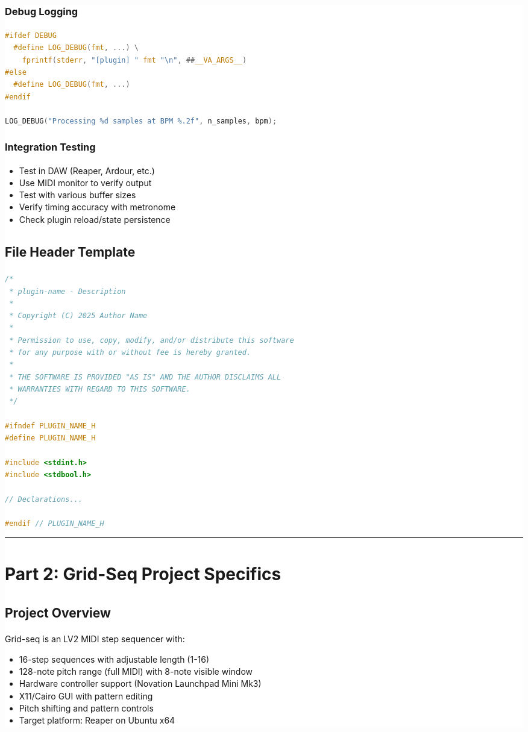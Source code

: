### Debug Logging
```c
#ifdef DEBUG
  #define LOG_DEBUG(fmt, ...) \
    fprintf(stderr, "[plugin] " fmt "\n", ##__VA_ARGS__)
#else
  #define LOG_DEBUG(fmt, ...)
#endif

LOG_DEBUG("Processing %d samples at BPM %.2f", n_samples, bpm);
```

### Integration Testing
- Test in DAW (Reaper, Ardour, etc.)
- Use MIDI monitor to verify output
- Test with various buffer sizes
- Verify timing accuracy with metronome
- Check plugin reload/state persistence

## File Header Template
```c
/*
 * plugin-name - Description
 *
 * Copyright (C) 2025 Author Name
 *
 * Permission to use, copy, modify, and/or distribute this software
 * for any purpose with or without fee is hereby granted.
 *
 * THE SOFTWARE IS PROVIDED "AS IS" AND THE AUTHOR DISCLAIMS ALL
 * WARRANTIES WITH REGARD TO THIS SOFTWARE.
 */

#ifndef PLUGIN_NAME_H
#define PLUGIN_NAME_H

#include <stdint.h>
#include <stdbool.h>

// Declarations...

#endif // PLUGIN_NAME_H
```

---

# Part 2: Grid-Seq Project Specifics

## Project Overview
Grid-seq is an LV2 MIDI step sequencer with:
- 16-step sequences with adjustable length (1-16)
- 128-note pitch range (full MIDI) with 8-note visible window
- Hardware controller support (Novation Launchpad Mini Mk3)
- X11/Cairo GUI with pattern editing
- Pitch shifting and pattern controls
- Target platform: Reaper on Ubuntu x64
